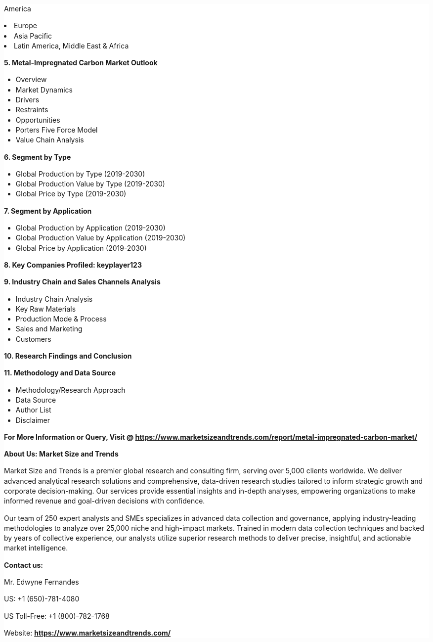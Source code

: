 America</li><li>Europe</li><li>Asia Pacific</li><li>Latin America, Middle East &amp; Africa</li></ul><p><strong>5. Metal-Impregnated Carbon Market Outlook</strong></p><ul><li>Overview</li><li>Market Dynamics</li><li>Drivers</li><li>Restraints</li><li>Opportunities</li><li>Porters Five Force Model</li><li>Value Chain Analysis&nbsp;</li></ul><p><strong>6. Segment by Type</strong></p><ul><li>Global Production by Type (2019-2030)</li><li>Global Production Value by Type (2019-2030)</li><li>Global Price by Type (2019-2030)</li></ul><p><strong>7. Segment by Application</strong></p><ul><li>Global Production by Application (2019-2030)</li><li>Global Production Value by Application (2019-2030)</li><li>Global Price by Application (2019-2030)</li></ul><p><strong>8. Key Companies Profiled: keyplayer123</strong></p><p><strong>9. Industry Chain and Sales Channels Analysis</strong></p><ul><li>Industry Chain Analysis</li><li>Key Raw Materials</li><li>Production Mode &amp; Process</li><li>Sales and Marketing</li><li>Customers</li></ul><p><strong>10. Research Findings and Conclusion</strong></p><p><strong>11. Methodology and Data Source</strong></p><ul><li>Methodology/Research Approach</li><li>Data Source</li><li>Author List</li><li>Disclaimer</li></ul></p><p><strong>For More Information or Query, Visit @ <a href="https://www.marketsizeandtrends.com/report/metal-impregnated-carbon-market/">https://www.marketsizeandtrends.com/report/metal-impregnated-carbon-market/</a></strong></p><p><strong>About Us: Market Size and Trends</strong></p><p>Market Size and Trends is a premier global research and consulting firm, serving over 5,000 clients worldwide. We deliver advanced analytical research solutions and comprehensive, data-driven research studies tailored to inform strategic growth and corporate decision-making. Our services provide essential insights and in-depth analyses, empowering organizations to make informed revenue and goal-driven decisions with confidence.</p><p>Our team of 250 expert analysts and SMEs specializes in advanced data collection and governance, applying industry-leading methodologies to analyze over 25,000 niche and high-impact markets. Trained in modern data collection techniques and backed by years of collective experience, our analysts utilize superior research methods to deliver precise, insightful, and actionable market intelligence.</p><p><strong>Contact us:</strong></p><p>Mr. Edwyne Fernandes</p><p>US: +1 (650)-781-4080</p><p>US Toll-Free: +1 (800)-782-1768</p><p>Website: <strong><a href="https://www.marketsizeandtrends.com/">https://www.marketsizeandtrends.com/</a></strong></p>
